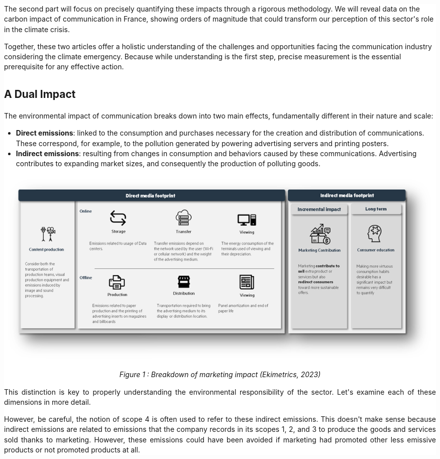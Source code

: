 The second part will focus on precisely quantifying these impacts through a rigorous methodology. We will reveal data on the carbon impact of communication in France, showing orders of magnitude that could transform our perception of this sector's role in the climate crisis.

Together, these two articles offer a holistic understanding of the challenges and opportunities facing the communication industry considering the climate emergency. Because while understanding is the first step, precise measurement is the essential prerequisite for any effective action.

## A Dual Impact

The environmental impact of communication breaks down into two main effects, fundamentally different in their nature and scale:

- **Direct emissions**: linked to the consumption and purchases necessary for the creation and distribution of communications. These correspond, for example, to the pollution generated by powering advertising servers and printing posters.
- **Indirect emissions**: resulting from changes in consumption and behaviors caused by these communications. Advertising contributes to expanding market sizes, and consequently the production of polluting goods.

</div>

<div align = "center">

  ![screenshot-app ](img/Dual_Impact_Comm/Breakdown_marketing_impact.png)
*Figure 1 : Breakdown of marketing impact (Ekimetrics, 2023)*

</div>

<div align="justify"> 

This distinction is key to properly understanding the environmental responsibility of the sector. Let's examine each of these dimensions in more detail.

However, be careful, the notion of scope 4 is often used to refer to these indirect emissions. This doesn't make sense because indirect emissions are related to emissions that the company records in its scopes 1, 2, and 3 to produce the goods and services sold thanks to marketing. However, these emissions could have been avoided if marketing had promoted other less emissive products or not promoted products at all.
